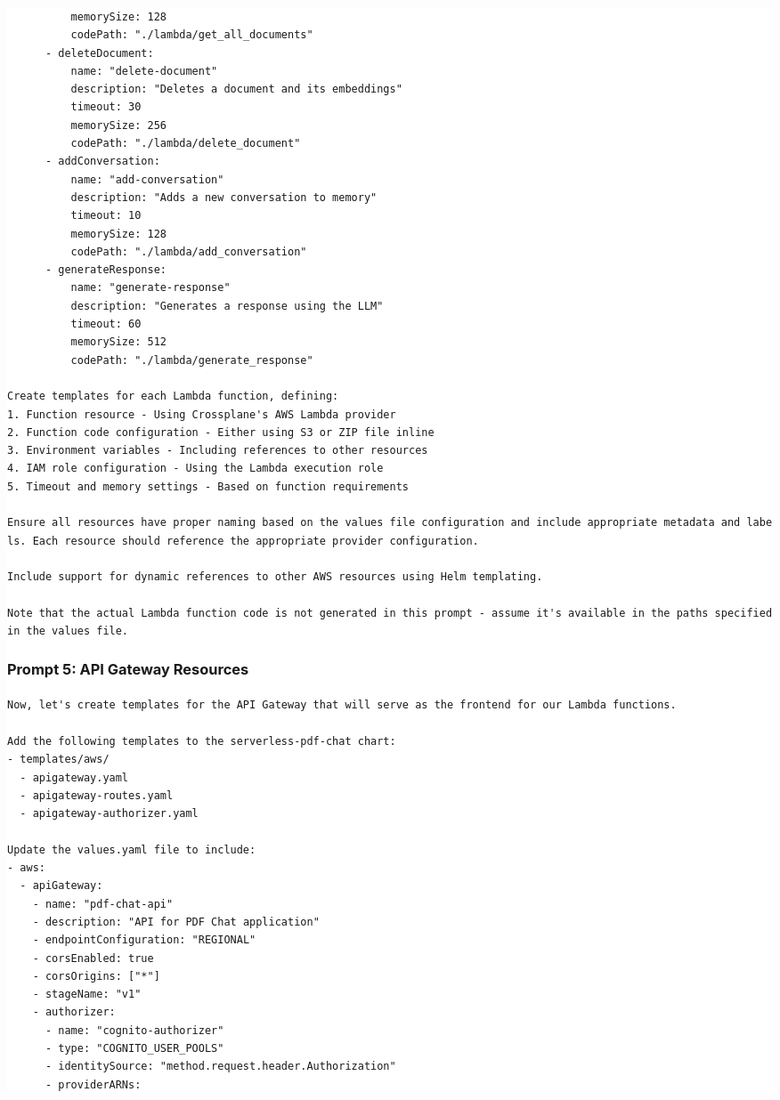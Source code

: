 ```
          memorySize: 128
          codePath: "./lambda/get_all_documents"
      - deleteDocument:
          name: "delete-document"
          description: "Deletes a document and its embeddings"
          timeout: 30
          memorySize: 256
          codePath: "./lambda/delete_document"
      - addConversation:
          name: "add-conversation"
          description: "Adds a new conversation to memory"
          timeout: 10
          memorySize: 128
          codePath: "./lambda/add_conversation"
      - generateResponse:
          name: "generate-response"
          description: "Generates a response using the LLM"
          timeout: 60
          memorySize: 512
          codePath: "./lambda/generate_response"

Create templates for each Lambda function, defining:
1. Function resource - Using Crossplane's AWS Lambda provider
2. Function code configuration - Either using S3 or ZIP file inline
3. Environment variables - Including references to other resources
4. IAM role configuration - Using the Lambda execution role
5. Timeout and memory settings - Based on function requirements

Ensure all resources have proper naming based on the values file configuration and include appropriate metadata and labels. Each resource should reference the appropriate provider configuration.

Include support for dynamic references to other AWS resources using Helm templating.

Note that the actual Lambda function code is not generated in this prompt - assume it's available in the paths specified in the values file.
```

### Prompt 5: API Gateway Resources

```
Now, let's create templates for the API Gateway that will serve as the frontend for our Lambda functions.

Add the following templates to the serverless-pdf-chat chart:
- templates/aws/
  - apigateway.yaml
  - apigateway-routes.yaml
  - apigateway-authorizer.yaml

Update the values.yaml file to include:
- aws:
  - apiGateway:
    - name: "pdf-chat-api"
    - description: "API for PDF Chat application"
    - endpointConfiguration: "REGIONAL"
    - corsEnabled: true
    - corsOrigins: ["*"]
    - stageName: "v1"
    - authorizer:
      - name: "cognito-authorizer"
      - type: "COGNITO_USER_POOLS"
      - identitySource: "method.request.header.Authorization"
      - providerARNs:
```